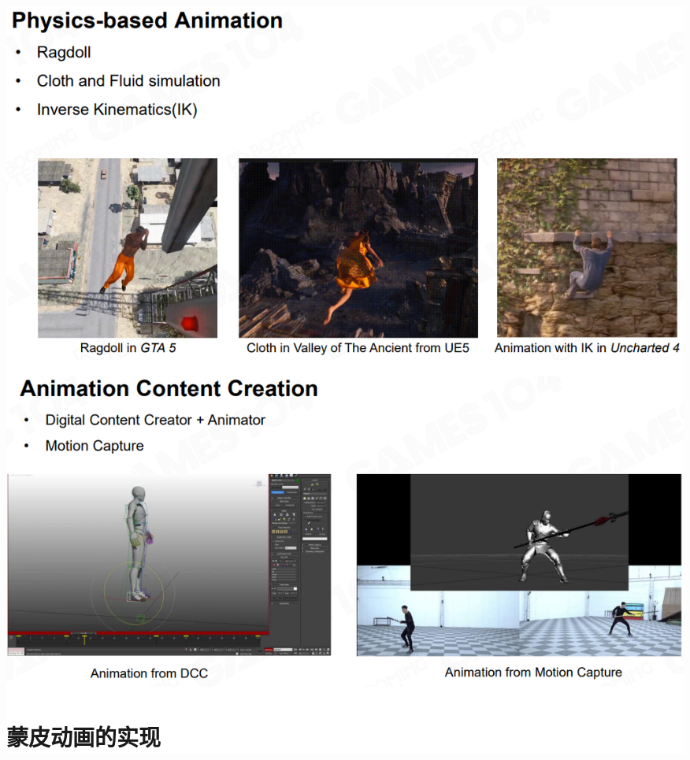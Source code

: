 ![image-20220511223010935](Media/08_游戏引擎的动画技术基础/image-20220511223010935.png)

![image-20220511223200827](Media/08_游戏引擎的动画技术基础/image-20220511223200827.png)



# 蒙皮动画的实现
